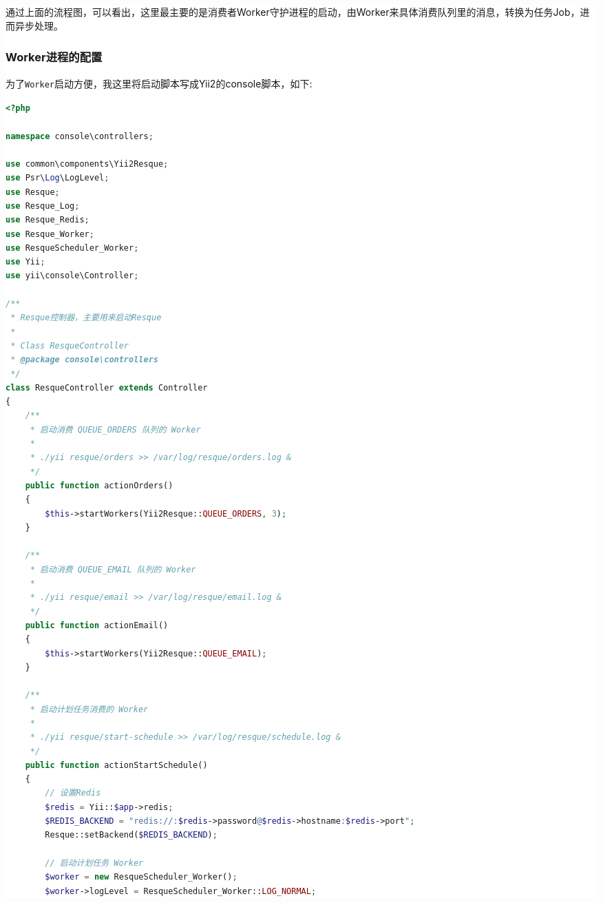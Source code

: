 通过上面的流程图，可以看出，这里最主要的是消费者Worker守护进程的启动，由Worker来具体消费队列里的消息，转换为任务Job，进而异步处理。

### Worker进程的配置

为了`Worker`启动方便，我这里将启动脚本写成Yii2的console脚本，如下:

~~~PHP
<?php

namespace console\controllers;

use common\components\Yii2Resque;
use Psr\Log\LogLevel;
use Resque;
use Resque_Log;
use Resque_Redis;
use Resque_Worker;
use ResqueScheduler_Worker;
use Yii;
use yii\console\Controller;

/**
 * Resque控制器，主要用来启动Resque
 *
 * Class ResqueController
 * @package console\controllers
 */
class ResqueController extends Controller
{
    /**
     * 启动消费 QUEUE_ORDERS 队列的 Worker
     *
     * ./yii resque/orders >> /var/log/resque/orders.log &
     */
    public function actionOrders()
    {
        $this->startWorkers(Yii2Resque::QUEUE_ORDERS, 3);
    }

    /**
     * 启动消费 QUEUE_EMAIL 队列的 Worker
     *
     * ./yii resque/email >> /var/log/resque/email.log &
     */
    public function actionEmail()
    {
        $this->startWorkers(Yii2Resque::QUEUE_EMAIL);
    }

    /**
     * 启动计划任务消费的 Worker
     *
     * ./yii resque/start-schedule >> /var/log/resque/schedule.log &
     */
    public function actionStartSchedule()
    {
        // 设置Redis
        $redis = Yii::$app->redis;
        $REDIS_BACKEND = "redis://:$redis->password@$redis->hostname:$redis->port";
        Resque::setBackend($REDIS_BACKEND);

        // 启动计划任务 Worker
        $worker = new ResqueScheduler_Worker();
        $worker->logLevel = ResqueScheduler_Worker::LOG_NORMAL;
~~~